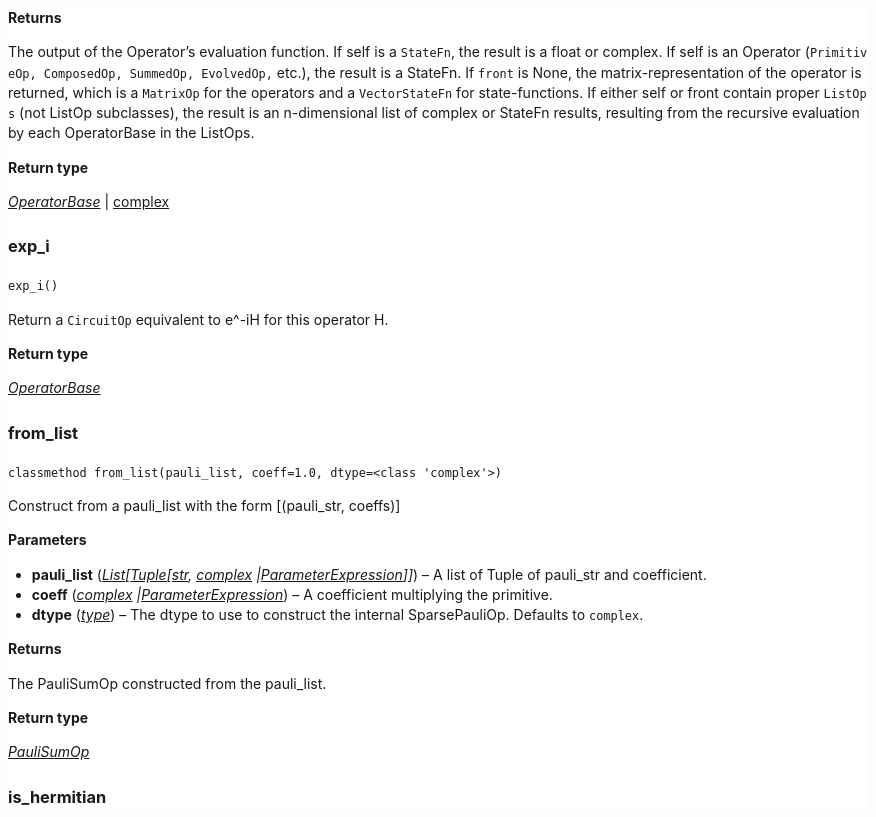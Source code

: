 **Returns**

The output of the Operator’s evaluation function. If self is a `StateFn`, the result is a float or complex. If self is an Operator (`PrimitiveOp, ComposedOp, SummedOp, EvolvedOp,` etc.), the result is a StateFn. If `front` is None, the matrix-representation of the operator is returned, which is a `MatrixOp` for the operators and a `VectorStateFn` for state-functions. If either self or front contain proper `ListOps` (not ListOp subclasses), the result is an n-dimensional list of complex or StateFn results, resulting from the recursive evaluation by each OperatorBase in the ListOps.

**Return type**

[*OperatorBase*](qiskit.opflow.OperatorBase "qiskit.opflow.operator_base.OperatorBase") | [complex](https://docs.python.org/3/library/functions.html#complex "(in Python v3.12)")

### exp\_i

<span id="qiskit.opflow.primitive_ops.PauliSumOp.exp_i" />

`exp_i()`

Return a `CircuitOp` equivalent to e^-iH for this operator H.

**Return type**

[*OperatorBase*](qiskit.opflow.OperatorBase "qiskit.opflow.operator_base.OperatorBase")

### from\_list

<span id="qiskit.opflow.primitive_ops.PauliSumOp.from_list" />

`classmethod from_list(pauli_list, coeff=1.0, dtype=<class 'complex'>)`

Construct from a pauli\_list with the form \[(pauli\_str, coeffs)]

**Parameters**

*   **pauli\_list** ([*List*](https://docs.python.org/3/library/typing.html#typing.List "(in Python v3.12)")*\[*[*Tuple*](https://docs.python.org/3/library/typing.html#typing.Tuple "(in Python v3.12)")*\[*[*str*](https://docs.python.org/3/library/stdtypes.html#str "(in Python v3.12)")*,* [*complex*](https://docs.python.org/3/library/functions.html#complex "(in Python v3.12)")  *|*[*ParameterExpression*](qiskit.circuit.ParameterExpression "qiskit.circuit.parameterexpression.ParameterExpression")*]]*) – A list of Tuple of pauli\_str and coefficient.
*   **coeff** ([*complex*](https://docs.python.org/3/library/functions.html#complex "(in Python v3.12)")  *|*[*ParameterExpression*](qiskit.circuit.ParameterExpression "qiskit.circuit.parameterexpression.ParameterExpression")) – A coefficient multiplying the primitive.
*   **dtype** ([*type*](https://docs.python.org/3/library/functions.html#type "(in Python v3.12)")) – The dtype to use to construct the internal SparsePauliOp. Defaults to `complex`.

**Returns**

The PauliSumOp constructed from the pauli\_list.

**Return type**

[*PauliSumOp*](#qiskit.opflow.primitive_ops.PauliSumOp "qiskit.opflow.primitive_ops.pauli_sum_op.PauliSumOp")

### is\_hermitian
